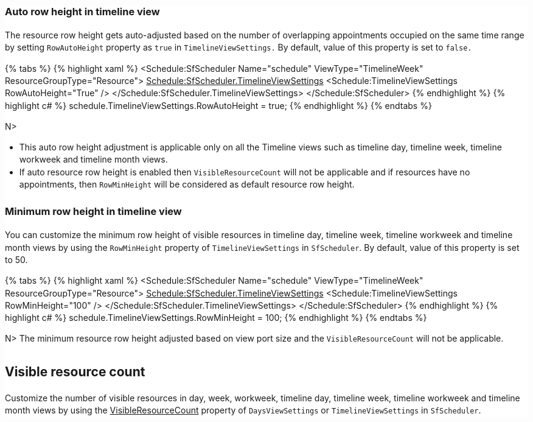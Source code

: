 ### Auto row height in timeline view
The resource row height gets auto-adjusted based on the number of overlapping appointments occupied on the same time range by setting `RowAutoHeight` property as `true` in `TimelineViewSettings.` By default, value of this property is set to `false.` 

{% tabs %}
{% highlight xaml %}
<Schedule:SfScheduler Name="schedule" ViewType="TimelineWeek" ResourceGroupType="Resource">
   <Schedule:SfScheduler.TimelineViewSettings>
      <Schedule:TimelineViewSettings RowAutoHeight="True" />
   </Schedule:SfScheduler.TimelineViewSettings>
</Schedule:SfScheduler>
{% endhighlight %}
{% highlight c# %}
 schedule.TimelineViewSettings.RowAutoHeight = true;
{% endhighlight %}
{% endtabs %}

N> 
 * This auto row height adjustment is applicable only on all the Timeline views such as timeline day, timeline week, timeline workweek and timeline month views.
 * If auto resource row height is enabled then `VisibleResourceCount` will not be applicable and if resources have no appointments, then `RowMinHeight` will be considered as default resource row height.

 ### Minimum row height in timeline view
 You can customize the minimum row height of visible resources in timeline day, timeline week, timeline workweek and timeline month views by using the `RowMinHeight` property of `TimelineViewSettings` in `SfScheduler`. By default, value of this property is set to 50.

{% tabs %}
{% highlight xaml %}
<Schedule:SfScheduler Name="schedule" ViewType="TimelineWeek" ResourceGroupType="Resource">
   <Schedule:SfScheduler.TimelineViewSettings>
      <Schedule:TimelineViewSettings RowMinHeight="100" />
   </Schedule:SfScheduler.TimelineViewSettings>
</Schedule:SfScheduler>
{% endhighlight %}
{% highlight c# %}
 schedule.TimelineViewSettings.RowMinHeight = 100;
{% endhighlight %}
{% endtabs %} 

N> The minimum resource row height adjusted based on view port size and the `VisibleResourceCount` will not be applicable. 

## Visible resource count

Customize the number of visible resources in day, week, workweek, timeline day, timeline week, timeline workweek and timeline month views by using the [VisibleResourceCount](https://help.syncfusion.com/cr/wpf/Syncfusion.UI.Xaml.Scheduler.ViewSettingsBase.html#Syncfusion_UI_Xaml_Scheduler_ViewSettingsBase_VisibleResourceCount) property of `DaysViewSettings`  or `TimelineViewSettings` in `SfScheduler`.
